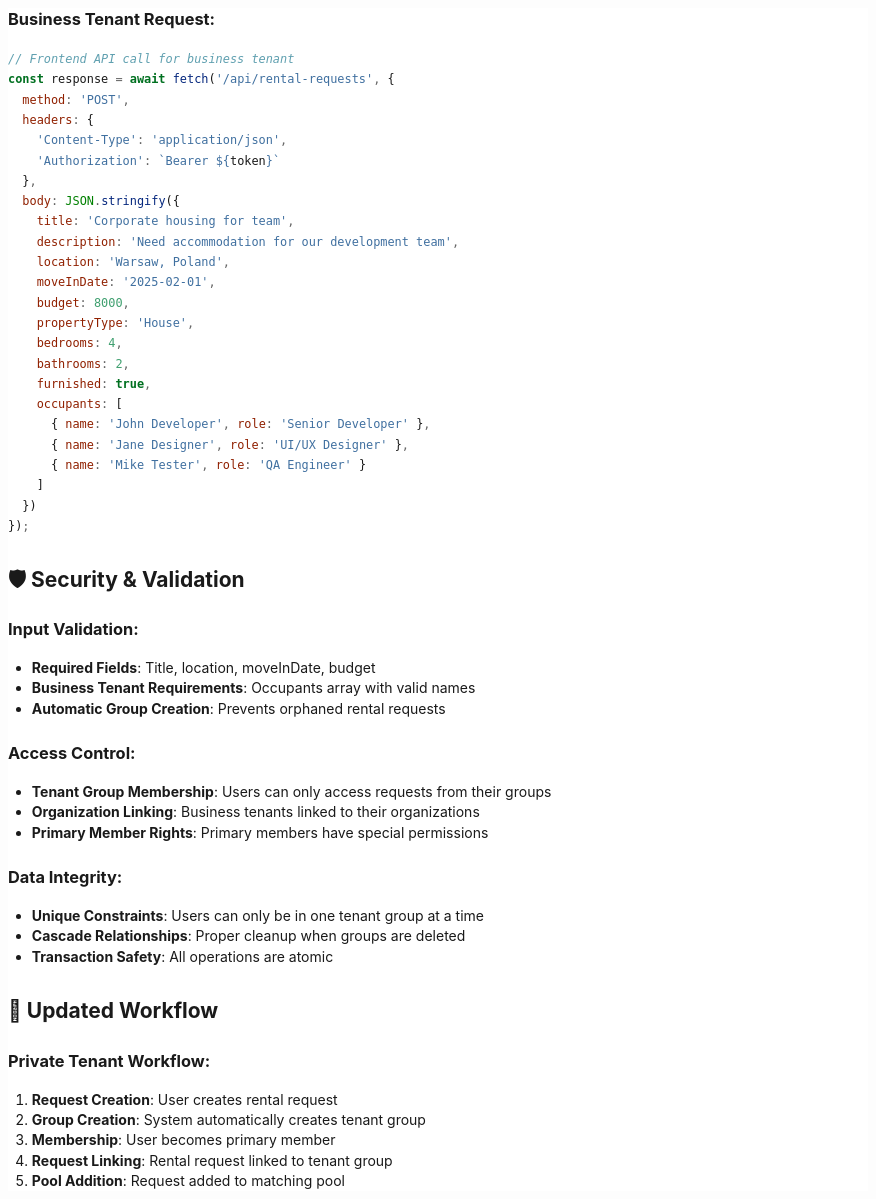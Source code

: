 ### **Business Tenant Request**:
```javascript
// Frontend API call for business tenant
const response = await fetch('/api/rental-requests', {
  method: 'POST',
  headers: {
    'Content-Type': 'application/json',
    'Authorization': `Bearer ${token}`
  },
  body: JSON.stringify({
    title: 'Corporate housing for team',
    description: 'Need accommodation for our development team',
    location: 'Warsaw, Poland',
    moveInDate: '2025-02-01',
    budget: 8000,
    propertyType: 'House',
    bedrooms: 4,
    bathrooms: 2,
    furnished: true,
    occupants: [
      { name: 'John Developer', role: 'Senior Developer' },
      { name: 'Jane Designer', role: 'UI/UX Designer' },
      { name: 'Mike Tester', role: 'QA Engineer' }
    ]
  })
});
```

## 🛡️ Security & Validation

### **Input Validation**:
- **Required Fields**: Title, location, moveInDate, budget
- **Business Tenant Requirements**: Occupants array with valid names
- **Automatic Group Creation**: Prevents orphaned rental requests

### **Access Control**:
- **Tenant Group Membership**: Users can only access requests from their groups
- **Organization Linking**: Business tenants linked to their organizations
- **Primary Member Rights**: Primary members have special permissions

### **Data Integrity**:
- **Unique Constraints**: Users can only be in one tenant group at a time
- **Cascade Relationships**: Proper cleanup when groups are deleted
- **Transaction Safety**: All operations are atomic

## 🔄 Updated Workflow

### **Private Tenant Workflow**:
1. **Request Creation**: User creates rental request
2. **Group Creation**: System automatically creates tenant group
3. **Membership**: User becomes primary member
4. **Request Linking**: Rental request linked to tenant group
5. **Pool Addition**: Request added to matching pool
